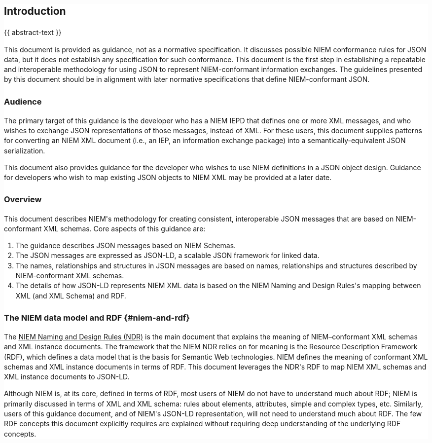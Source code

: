 ## Introduction

{{ abstract-text }}

This document is provided as guidance, not as a normative specification. It
discusses possible NIEM conformance rules for JSON data, but it does not
establish any specification for such conformance. This document is the first
step in establishing a repeatable and interoperable methodology for using JSON
to represent NIEM-conformant information exchanges. The guidelines presented by
this document should be in alignment with later normative specifications that
define NIEM-conformant JSON.

### Audience

The primary target of this guidance is the developer who has a NIEM IEPD that
defines one or more XML messages, and who wishes to exchange JSON
representations of those messages, instead of XML. For these users, this
document supplies patterns for converting an NIEM XML document (i.e., an IEP, an
information exchange package) into a semantically-equivalent JSON serialization.



This document also provides guidance for the developer who wishes to use
NIEM definitions in a JSON object design. Guidance for developers
who wish to map existing JSON objects to NIEM XML may be provided at a
later date.

### Overview

This document describes NIEM's methodology for creating consistent,
interoperable JSON messages that are based on NIEM-conformant XML schemas. Core
aspects of this guidance are:

1. The guidance describes JSON messages based on NIEM Schemas.
1. The JSON messages are expressed as JSON-LD, a scalable JSON framework for
   linked data.
1. The names, relationships and structures in JSON messages are based on names,
   relationships and structures described by NIEM-conformant XML schemas.
1. The details of how JSON-LD represents NIEM XML data is based on the NIEM
   Naming and Design Rules's mapping between XML (and XML Schema) and RDF.

### The NIEM data model and RDF {#niem-and-rdf}

The [NIEM Naming and Design Rules (NDR)]({{page.ndr-href}}) is the main document that
explains the meaning of NIEM&ndash;conformant XML schemas and XML instance
documents. The framework that the NIEM NDR relies on for meaning is the Resource
Description Framework (RDF), which defines a data model that is the basis for
Semantic Web technologies. NIEM defines the meaning of conformant XML schemas
and XML instance documents in terms of RDF. This document leverages the NDR's
RDF to map NIEM XML schemas and XML instance documents to JSON-LD.

Although NIEM is, at its core, defined in terms of RDF, most users of NIEM do
not have to understand much about RDF; NIEM is primarily discussed in terms of
XML and XML schema: rules about elements, attributes, simple and complex types,
etc. Similarly, users of this guidance document, and of NIEM's JSON-LD
representation, will not need to understand much about RDF. The few RDF concepts
this document explicitly requires are explained without requiring deep
understanding of the underlying RDF concepts.
